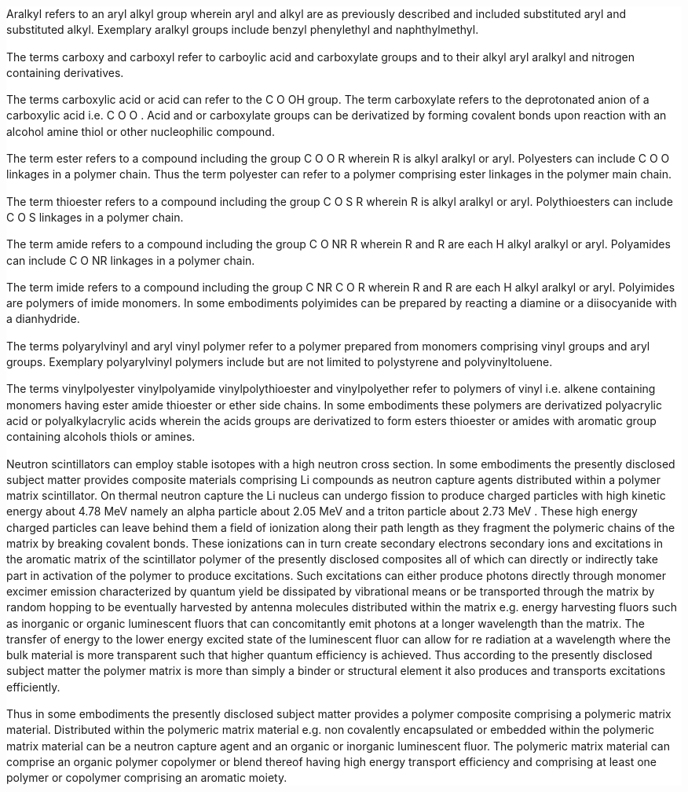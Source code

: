  Aralkyl refers to an aryl alkyl group wherein aryl and alkyl are as previously described and included substituted aryl and substituted alkyl. Exemplary aralkyl groups include benzyl phenylethyl and naphthylmethyl.

The terms carboxy and carboxyl refer to carboylic acid and carboxylate groups and to their alkyl aryl aralkyl and nitrogen containing derivatives.

The terms carboxylic acid or acid can refer to the C O OH group. The term carboxylate refers to the deprotonated anion of a carboxylic acid i.e. C O O . Acid and or carboxylate groups can be derivatized by forming covalent bonds upon reaction with an alcohol amine thiol or other nucleophilic compound.

The term ester refers to a compound including the group C O O R wherein R is alkyl aralkyl or aryl. Polyesters can include C O O linkages in a polymer chain. Thus the term polyester can refer to a polymer comprising ester linkages in the polymer main chain.

The term thioester refers to a compound including the group C O S R wherein R is alkyl aralkyl or aryl. Polythioesters can include C O S linkages in a polymer chain.

The term amide refers to a compound including the group C O NR R wherein R and R are each H alkyl aralkyl or aryl. Polyamides can include C O NR linkages in a polymer chain.

The term imide refers to a compound including the group C NR C O R wherein R and R are each H alkyl aralkyl or aryl. Polyimides are polymers of imide monomers. In some embodiments polyimides can be prepared by reacting a diamine or a diisocyanide with a dianhydride.

The terms polyarylvinyl and aryl vinyl polymer refer to a polymer prepared from monomers comprising vinyl groups and aryl groups. Exemplary polyarylvinyl polymers include but are not limited to polystyrene and polyvinyltoluene.

The terms vinylpolyester vinylpolyamide vinylpolythioester and vinylpolyether refer to polymers of vinyl i.e. alkene containing monomers having ester amide thioester or ether side chains. In some embodiments these polymers are derivatized polyacrylic acid or polyalkylacrylic acids wherein the acids groups are derivatized to form esters thioester or amides with aromatic group containing alcohols thiols or amines.

Neutron scintillators can employ stable isotopes with a high neutron cross section. In some embodiments the presently disclosed subject matter provides composite materials comprising Li compounds as neutron capture agents distributed within a polymer matrix scintillator. On thermal neutron capture the Li nucleus can undergo fission to produce charged particles with high kinetic energy about 4.78 MeV namely an alpha particle about 2.05 MeV and a triton particle about 2.73 MeV . These high energy charged particles can leave behind them a field of ionization along their path length as they fragment the polymeric chains of the matrix by breaking covalent bonds. These ionizations can in turn create secondary electrons secondary ions and excitations in the aromatic matrix of the scintillator polymer of the presently disclosed composites all of which can directly or indirectly take part in activation of the polymer to produce excitations. Such excitations can either produce photons directly through monomer excimer emission characterized by quantum yield be dissipated by vibrational means or be transported through the matrix by random hopping to be eventually harvested by antenna molecules distributed within the matrix e.g. energy harvesting fluors such as inorganic or organic luminescent fluors that can concomitantly emit photons at a longer wavelength than the matrix. The transfer of energy to the lower energy excited state of the luminescent fluor can allow for re radiation at a wavelength where the bulk material is more transparent such that higher quantum efficiency is achieved. Thus according to the presently disclosed subject matter the polymer matrix is more than simply a binder or structural element it also produces and transports excitations efficiently.

Thus in some embodiments the presently disclosed subject matter provides a polymer composite comprising a polymeric matrix material. Distributed within the polymeric matrix material e.g. non covalently encapsulated or embedded within the polymeric matrix material can be a neutron capture agent and an organic or inorganic luminescent fluor. The polymeric matrix material can comprise an organic polymer copolymer or blend thereof having high energy transport efficiency and comprising at least one polymer or copolymer comprising an aromatic moiety.
